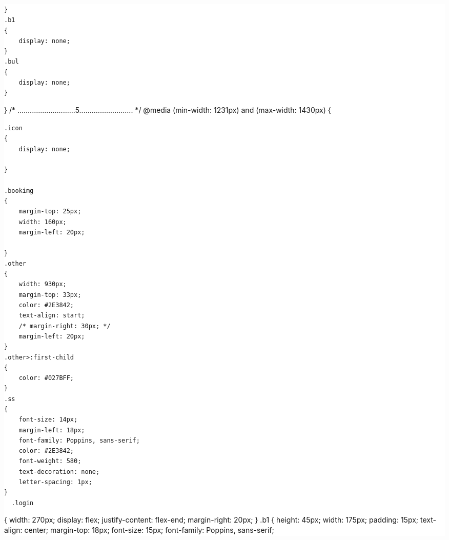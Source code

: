     }
    .b1
    {
        display: none;
    }
    .bul
    {
        display: none;
    }
}
/* ............................5.......................... */
@media (min-width: 1231px) and (max-width: 1430px) {

    .icon
    {
        display: none;

    }
  
    .bookimg
    {
        margin-top: 25px;
        width: 160px;
        margin-left: 20px;
        
    }
    .other
    {
        width: 930px;
        margin-top: 33px; 
        color: #2E3842;
        text-align: start;
        /* margin-right: 30px; */
        margin-left: 20px;
    }
    .other>:first-child
    {
        color: #027BFF;
    }
    .ss
    {
        font-size: 14px;
        margin-left: 18px;
        font-family: Poppins, sans-serif;
        color: #2E3842;
        font-weight: 580;
        text-decoration: none;
        letter-spacing: 1px;
    }
      .login
   {
    width: 270px;
    display: flex;
    justify-content: flex-end;
    margin-right: 20px;
   }
    .b1
    {
        height: 45px;
        width: 175px;
        padding: 15px;
        text-align: center;
        margin-top: 18px;
        font-size: 15px;
        font-family: Poppins, sans-serif;
